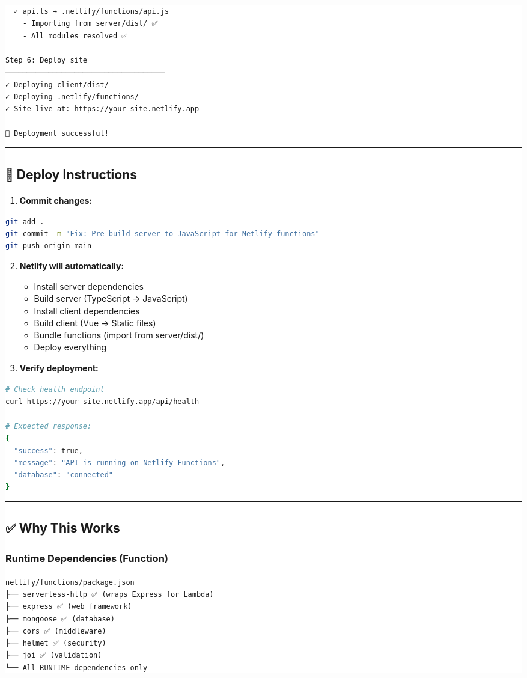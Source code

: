 ```bash
  ✓ api.ts → .netlify/functions/api.js
    - Importing from server/dist/ ✅
    - All modules resolved ✅

Step 6: Deploy site
─────────────────────────────────────
✓ Deploying client/dist/
✓ Deploying .netlify/functions/
✓ Site live at: https://your-site.netlify.app

🎉 Deployment successful!
```

---

## 🚀 **Deploy Instructions**

1. **Commit changes:**
```bash
git add .
git commit -m "Fix: Pre-build server to JavaScript for Netlify functions"
git push origin main
```

2. **Netlify will automatically:**
   - Install server dependencies
   - Build server (TypeScript → JavaScript)
   - Install client dependencies
   - Build client (Vue → Static files)
   - Bundle functions (import from server/dist/)
   - Deploy everything

3. **Verify deployment:**
```bash
# Check health endpoint
curl https://your-site.netlify.app/api/health

# Expected response:
{
  "success": true,
  "message": "API is running on Netlify Functions",
  "database": "connected"
}
```

---

## ✅ **Why This Works**

### **Runtime Dependencies (Function)**
```
netlify/functions/package.json
├── serverless-http ✅ (wraps Express for Lambda)
├── express ✅ (web framework)
├── mongoose ✅ (database)
├── cors ✅ (middleware)
├── helmet ✅ (security)
├── joi ✅ (validation)
└── All RUNTIME dependencies only
```
